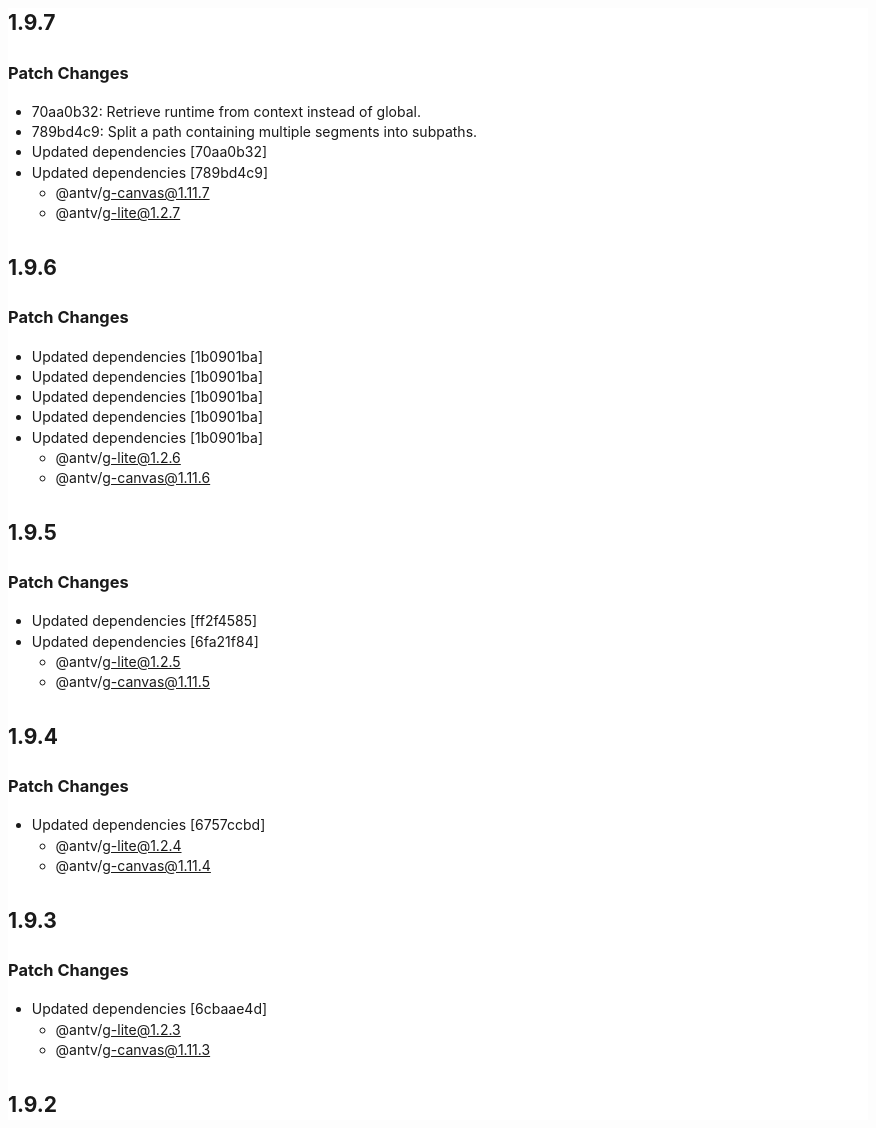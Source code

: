 ## 1.9.7

### Patch Changes

- 70aa0b32: Retrieve runtime from context instead of global.
- 789bd4c9: Split a path containing multiple segments into subpaths.
- Updated dependencies [70aa0b32]
- Updated dependencies [789bd4c9]
    - @antv/g-canvas@1.11.7
    - @antv/g-lite@1.2.7

## 1.9.6

### Patch Changes

- Updated dependencies [1b0901ba]
- Updated dependencies [1b0901ba]
- Updated dependencies [1b0901ba]
- Updated dependencies [1b0901ba]
- Updated dependencies [1b0901ba]
    - @antv/g-lite@1.2.6
    - @antv/g-canvas@1.11.6

## 1.9.5

### Patch Changes

- Updated dependencies [ff2f4585]
- Updated dependencies [6fa21f84]
    - @antv/g-lite@1.2.5
    - @antv/g-canvas@1.11.5

## 1.9.4

### Patch Changes

- Updated dependencies [6757ccbd]
    - @antv/g-lite@1.2.4
    - @antv/g-canvas@1.11.4

## 1.9.3

### Patch Changes

- Updated dependencies [6cbaae4d]
    - @antv/g-lite@1.2.3
    - @antv/g-canvas@1.11.3

## 1.9.2
